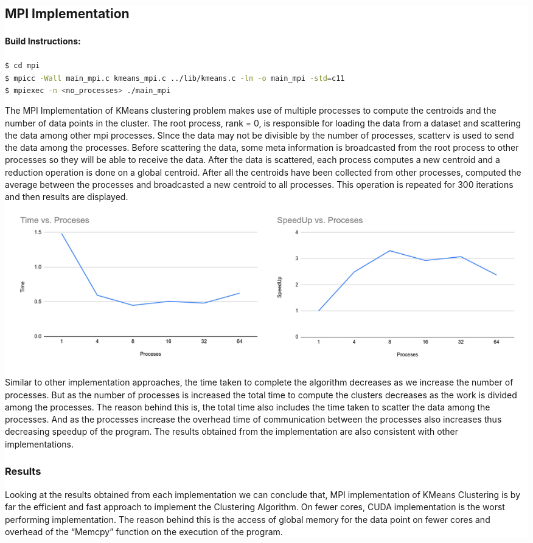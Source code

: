 ## MPI Implementation
#### Build Instructions:
```bash
$ cd mpi
$ mpicc -Wall main_mpi.c kmeans_mpi.c ../lib/kmeans.c -lm -o main_mpi -std=c11
$ mpiexec -n <no_processes> ./main_mpi
```

The MPI Implementation of KMeans clustering problem makes use of multiple processes to compute the centroids and the number of data points in the cluster. The root process, rank = 0, is responsible for loading the data from a dataset and scattering the data among other mpi processes. SInce the data may not be divisible by the number of processes, scatterv is used to send the data among the processes. Before scattering the data, some meta information is broadcasted from the root process to other processes so they will be able to receive the data. After the data is scattered, each process computes a new centroid and a reduction operation is done on a global centroid. After all the centroids have been collected from other processes, computed the average between the processes and broadcasted a new centroid to all processes. This operation is repeated for 300 iterations and then results are displayed.
<img src="img/mpi-res.png" />

Similar to other implementation approaches, the time taken to complete the algorithm decreases as we increase the number of processes. But as the number of processes is increased the total time to compute the clusters decreases as the work is divided among the processes. The reason behind this is, the total time also includes the time taken to scatter the data among the processes. And as the processes increase the overhead time of communication between the processes also increases thus decreasing speedup of the program. The results obtained from the implementation are also consistent with other implementations.

### Results
Looking at the results obtained from each implementation we can conclude that, MPI implementation of KMeans Clustering is by far the efficient and fast approach to implement the Clustering Algorithm. On fewer cores, CUDA implementation is the worst performing implementation. The reason behind this is the access of global memory for the data point on fewer cores and overhead of the “Memcpy” function on the execution of the program.
